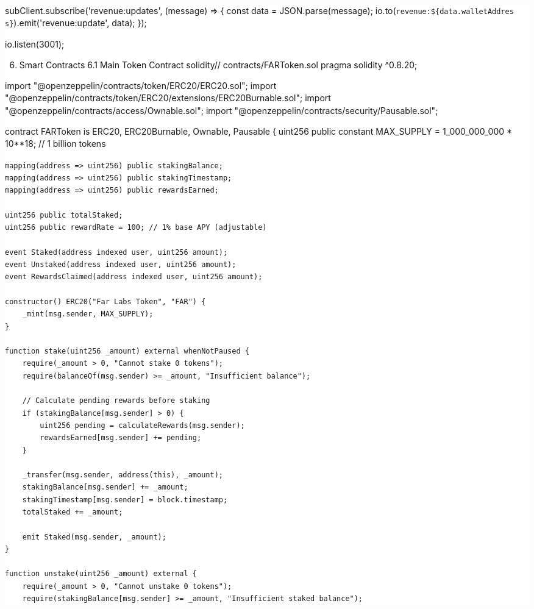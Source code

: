 subClient.subscribe('revenue:updates', (message) => {
  const data = JSON.parse(message);
  io.to(`revenue:${data.walletAddress}`).emit('revenue:update', data);
});

io.listen(3001);

6. Smart Contracts
6.1 Main Token Contract
solidity// contracts/FARToken.sol
pragma solidity ^0.8.20;

import "@openzeppelin/contracts/token/ERC20/ERC20.sol";
import "@openzeppelin/contracts/token/ERC20/extensions/ERC20Burnable.sol";
import "@openzeppelin/contracts/access/Ownable.sol";
import "@openzeppelin/contracts/security/Pausable.sol";

contract FARToken is ERC20, ERC20Burnable, Ownable, Pausable {
    uint256 public constant MAX_SUPPLY = 1_000_000_000 * 10**18; // 1 billion tokens
    
    mapping(address => uint256) public stakingBalance;
    mapping(address => uint256) public stakingTimestamp;
    mapping(address => uint256) public rewardsEarned;
    
    uint256 public totalStaked;
    uint256 public rewardRate = 100; // 1% base APY (adjustable)
    
    event Staked(address indexed user, uint256 amount);
    event Unstaked(address indexed user, uint256 amount);
    event RewardsClaimed(address indexed user, uint256 amount);
    
    constructor() ERC20("Far Labs Token", "FAR") {
        _mint(msg.sender, MAX_SUPPLY);
    }
    
    function stake(uint256 _amount) external whenNotPaused {
        require(_amount > 0, "Cannot stake 0 tokens");
        require(balanceOf(msg.sender) >= _amount, "Insufficient balance");
        
        // Calculate pending rewards before staking
        if (stakingBalance[msg.sender] > 0) {
            uint256 pending = calculateRewards(msg.sender);
            rewardsEarned[msg.sender] += pending;
        }
        
        _transfer(msg.sender, address(this), _amount);
        stakingBalance[msg.sender] += _amount;
        stakingTimestamp[msg.sender] = block.timestamp;
        totalStaked += _amount;
        
        emit Staked(msg.sender, _amount);
    }
    
    function unstake(uint256 _amount) external {
        require(_amount > 0, "Cannot unstake 0 tokens");
        require(stakingBalance[msg.sender] >= _amount, "Insufficient staked balance");
        